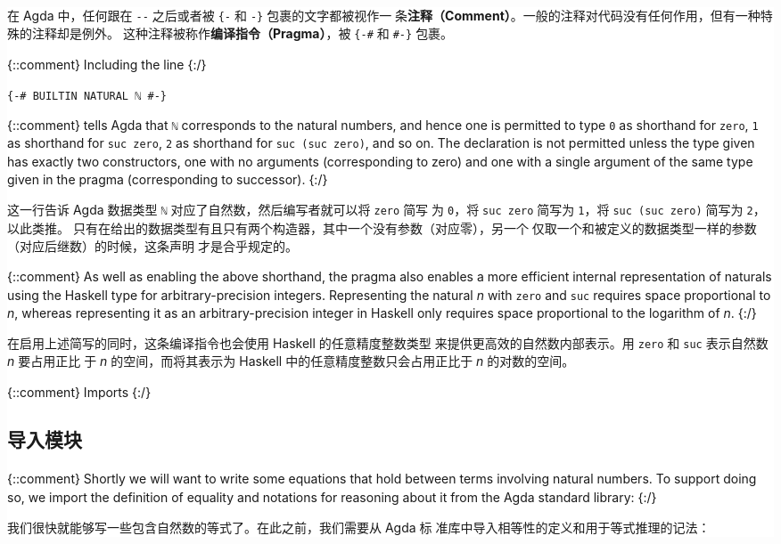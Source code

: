 在 Agda 中，任何跟在 `--` 之后或者被 `{-` 和 `-}` 包裹的文字都被视作一
条**注释（Comment）**。一般的注释对代码没有任何作用，但有一种特殊的注释却是例外。
这种注释被称作**编译指令（Pragma）**，被 `{-#` 和 `#-}` 包裹。

{::comment}
Including the line
{:/}

```
{-# BUILTIN NATURAL ℕ #-}
```

{::comment}
tells Agda that `ℕ` corresponds to the natural numbers, and hence one
is permitted to type `0` as shorthand for `zero`, `1` as shorthand for
`suc zero`, `2` as shorthand for `suc (suc zero)`, and so on.  The
declaration is not permitted unless the type given has exactly two
constructors, one with no arguments (corresponding to zero) and
one with a single argument of the same type given in the pragma
(corresponding to successor).
{:/}

这一行告诉 Agda 数据类型 `ℕ` 对应了自然数，然后编写者就可以将 `zero` 简写
为 `0`，将 `suc zero` 简写为 `1`，将 `suc (suc zero)` 简写为 `2`，以此类推。
只有在给出的数据类型有且只有两个构造器，其中一个没有参数（对应零），另一个
仅取一个和被定义的数据类型一样的参数（对应后继数）的时候，这条声明
才是合乎规定的。

{::comment}
As well as enabling the above shorthand, the pragma also enables a
more efficient internal representation of naturals using the Haskell
type for arbitrary-precision integers.  Representing the natural _n_
with `zero` and `suc` requires space proportional to _n_, whereas
representing it as an arbitrary-precision integer in Haskell only
requires space proportional to the logarithm of _n_.
{:/}

在启用上述简写的同时，这条编译指令也会使用 Haskell 的任意精度整数类型
来提供更高效的自然数内部表示。用 `zero` 和 `suc` 表示自然数 *n* 要占用正比
于 *n* 的空间，而将其表示为 Haskell 中的任意精度整数只会占用正比于 *n* 的对数的空间。

{::comment}
Imports
{:/}

## 导入模块

{::comment}
Shortly we will want to write some equations that hold between
terms involving natural numbers.  To support doing so, we import
the definition of equality and notations for reasoning
about it from the Agda standard library:
{:/}

我们很快就能够写一些包含自然数的等式了。在此之前，我们需要从 Agda 标
准库中导入相等性的定义和用于等式推理的记法：
